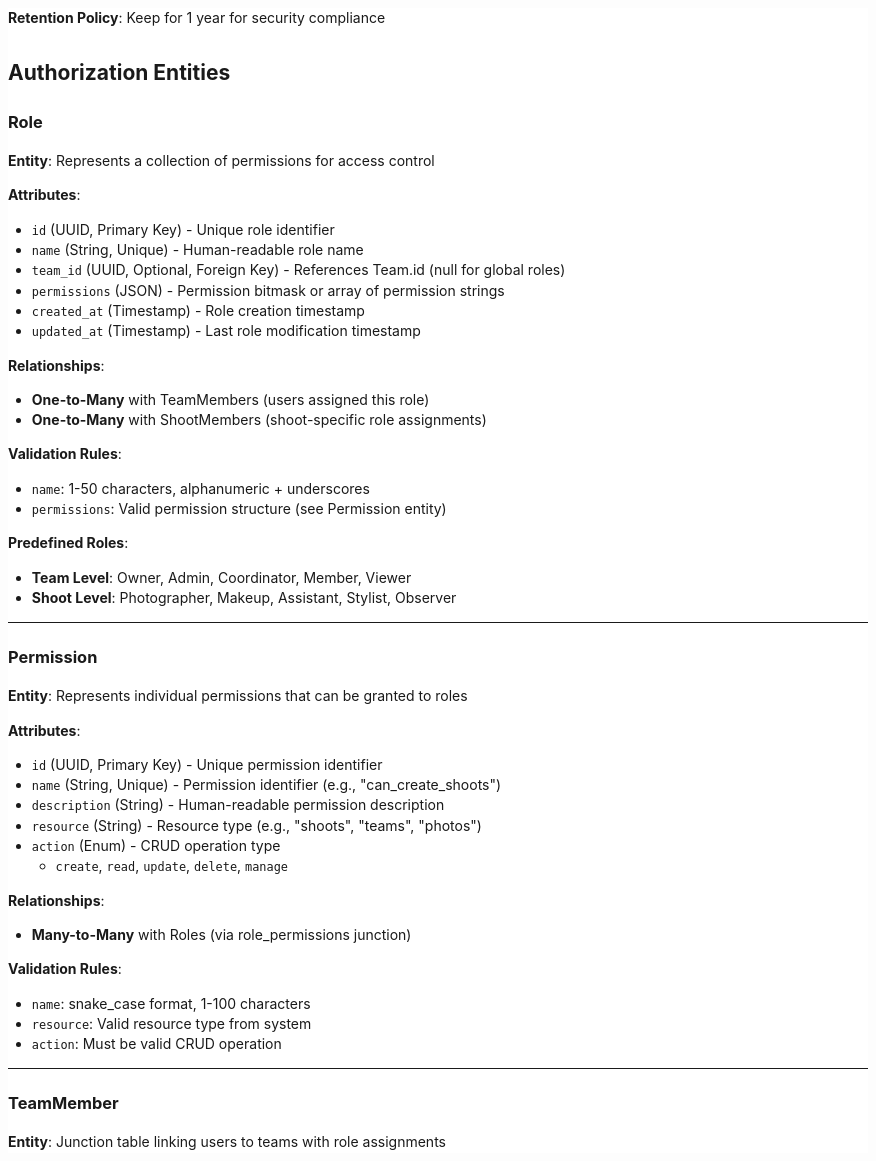 **Retention Policy**: Keep for 1 year for security compliance

## Authorization Entities

### Role

**Entity**: Represents a collection of permissions for access control

**Attributes**:
- `id` (UUID, Primary Key) - Unique role identifier
- `name` (String, Unique) - Human-readable role name
- `team_id` (UUID, Optional, Foreign Key) - References Team.id (null for global roles)
- `permissions` (JSON) - Permission bitmask or array of permission strings
- `created_at` (Timestamp) - Role creation timestamp
- `updated_at` (Timestamp) - Last role modification timestamp

**Relationships**:
- **One-to-Many** with TeamMembers (users assigned this role)
- **One-to-Many** with ShootMembers (shoot-specific role assignments)

**Validation Rules**:
- `name`: 1-50 characters, alphanumeric + underscores
- `permissions`: Valid permission structure (see Permission entity)

**Predefined Roles**:
- **Team Level**: Owner, Admin, Coordinator, Member, Viewer
- **Shoot Level**: Photographer, Makeup, Assistant, Stylist, Observer

---

### Permission

**Entity**: Represents individual permissions that can be granted to roles

**Attributes**:
- `id` (UUID, Primary Key) - Unique permission identifier
- `name` (String, Unique) - Permission identifier (e.g., "can_create_shoots")
- `description` (String) - Human-readable permission description
- `resource` (String) - Resource type (e.g., "shoots", "teams", "photos")
- `action` (Enum) - CRUD operation type
  - `create`, `read`, `update`, `delete`, `manage`

**Relationships**:
- **Many-to-Many** with Roles (via role_permissions junction)

**Validation Rules**:
- `name`: snake_case format, 1-100 characters
- `resource`: Valid resource type from system
- `action`: Must be valid CRUD operation

---

### TeamMember

**Entity**: Junction table linking users to teams with role assignments
